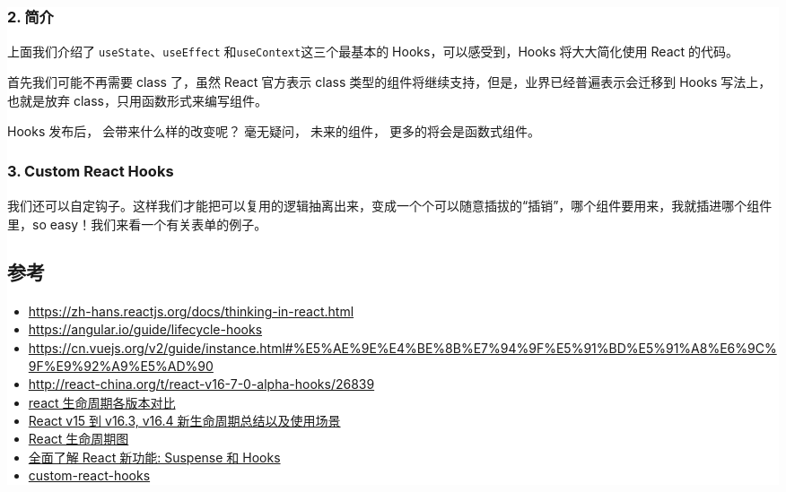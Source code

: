 ### 2. 简介

上面我们介绍了 `useState`、`useEffect` 和`useContext`这三个最基本的 Hooks，可以感受到，Hooks 将大大简化使用 React 的代码。

首先我们可能不再需要 class 了，虽然 React 官方表示 class 类型的组件将继续支持，但是，业界已经普遍表示会迁移到 Hooks 写法上，也就是放弃 class，只用函数形式来编写组件。

Hooks 发布后， 会带来什么样的改变呢？ 毫无疑问， 未来的组件， 更多的将会是函数式组件。

### 3. Custom React Hooks

我们还可以自定钩子。这样我们才能把可以复用的逻辑抽离出来，变成一个个可以随意插拔的“插销”，哪个组件要用来，我就插进哪个组件里，so easy！我们来看一个有关表单的例子。

## 参考

- https://zh-hans.reactjs.org/docs/thinking-in-react.html
- https://angular.io/guide/lifecycle-hooks
- https://cn.vuejs.org/v2/guide/instance.html#%E5%AE%9E%E4%BE%8B%E7%94%9F%E5%91%BD%E5%91%A8%E6%9C%9F%E9%92%A9%E5%AD%90
- http://react-china.org/t/react-v16-7-0-alpha-hooks/26839
- [react 生命周期各版本对比](https://www.cnblogs.com/erbingbing/p/10211495.html)
- [React v15 到 v16.3, v16.4 新生命周期总结以及使用场景](https://blog.csdn.net/Napoleonxxx/article/details/81120854)
- [React 生命周期图](http://projects.wojtekmaj.pl/react-lifecycle-methods-diagram/)
- [全面了解 React 新功能: Suspense 和 Hooks](https://segmentfault.com/a/1190000017483690)
- [custom-react-hooks](https://upmostly.com/tutorials/using-custom-react-hooks-simplify-forms/)
